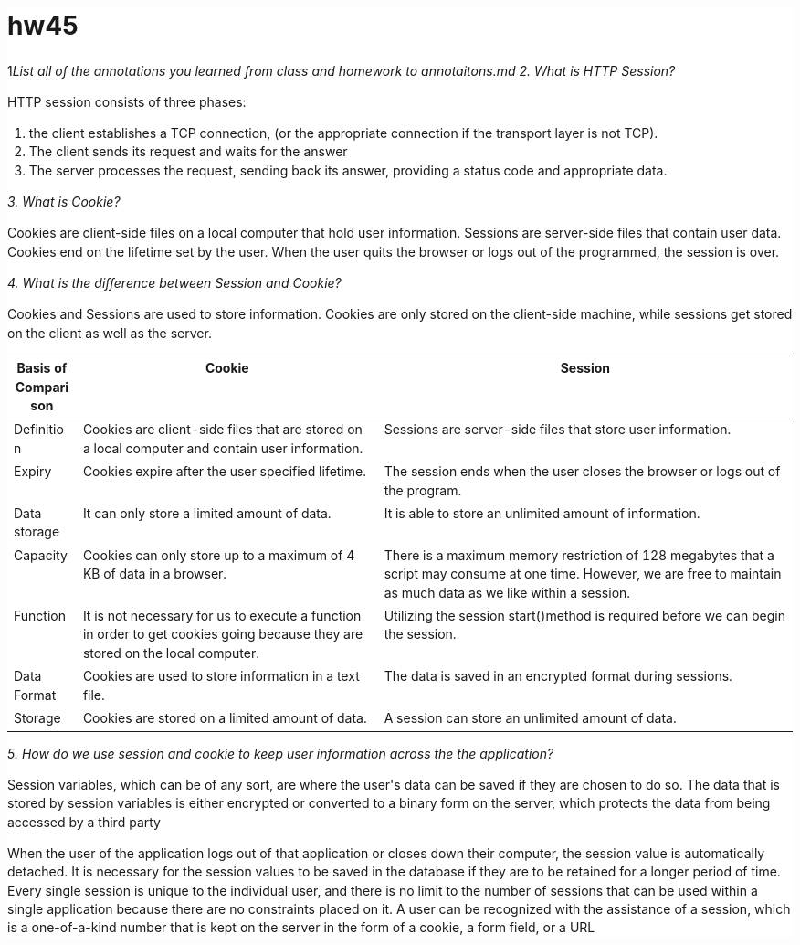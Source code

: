 # hw45

1*List all of the annotations you learned from class and homework to*
*annotaitons.md*
*2. What is HTTP Session?*

HTTP session consists of three phases:

1. the client establishes a TCP connection, (or the appropriate connection if the transport layer is not TCP).
2. The client sends its request and waits for the answer
3. The server processes the request, sending back its answer, providing a status code and appropriate data.

*3. What is Cookie?*

Cookies are client-side files on a local computer that hold user information. Sessions are server-side files that contain user data. Cookies end on the lifetime set by the user. When the user quits the browser or logs out of the programmed, the session is over.

*4. What is the difference between Session and Cookie?*

Cookies and Sessions are used to store information. Cookies are only stored on the client-side machine, while sessions get stored on the client as well as the server.

| Basis of Comparison | Cookie | Session |
| --- | --- | --- |
| Definition | Cookies are client-side files that are stored on a local computer and contain user information. | Sessions are server-side files that store user information. |
| Expiry | Cookies expire after the user specified lifetime. | The session ends when the user closes the browser or logs out of the program. |
| Data storage | It can only store a limited amount of data. | It is able to store an unlimited amount of information. |
| Capacity | Cookies can only store up to a maximum of 4 KB of data in a browser. | There is a maximum memory restriction of 128 megabytes that a script may consume at one time. However, we are free to maintain as much data as we like within a session. |
| Function | It is not necessary for us to execute a function in order to get cookies going because they are stored on the local computer. | Utilizing the session start()method is required before we can begin the session. |
| Data Format | Cookies are used to store information in a text file. | The data is saved in an encrypted format during sessions. |
| Storage | Cookies are stored on a limited amount of data. | A session can store an unlimited amount of data. |

*5. How do we use session and cookie to keep user information across the the*
*application?*

Session variables, which can be of any sort, are where the user's data can be saved if they are chosen to do so. The data that is stored by session variables is either encrypted or converted to a binary form on the server, which protects the data from being accessed by a third party

When the user of the application logs out of that application or closes down their computer, the session value is automatically detached. It is necessary for the session values to be saved in the database if they are to be retained for a longer period of time. Every single session is unique to the individual user, and there is no limit to the number of sessions that can be used within a single application because there are no constraints placed on it. A user can be recognized with the assistance of a session, which is a one-of-a-kind number that is kept on the server in the form of a cookie, a form field, or a URL
